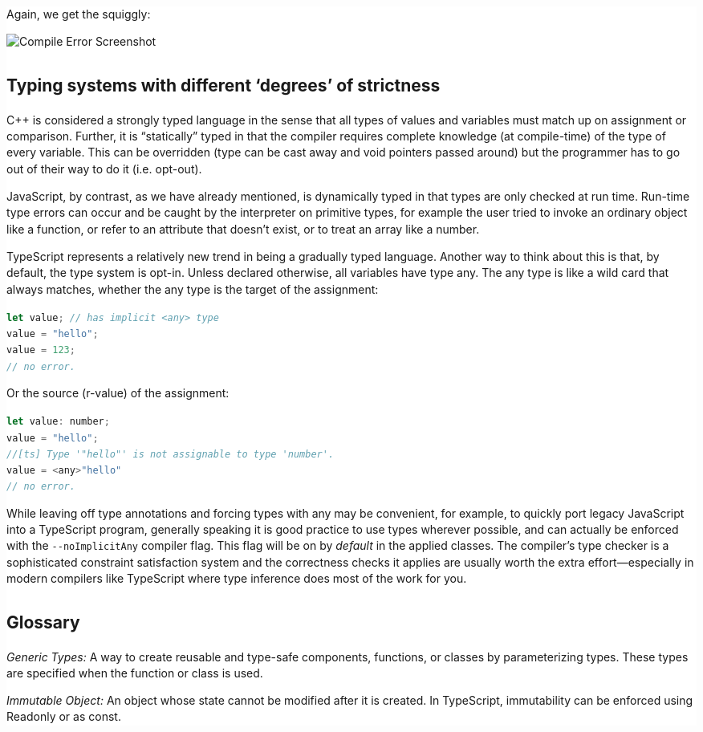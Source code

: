 Again, we get the squiggly:

![Compile Error Screenshot](/assets/images/chapterImages/typescript1/readOnly.png)

## Typing systems with different ‘degrees’ of strictness

C++ is considered a strongly typed language in the sense that all types of values and variables must match up on assignment or comparison.  Further, it is “statically” typed in that the compiler requires complete knowledge (at compile-time) of the type of every variable.  This can be overridden (type can be cast away and void pointers passed around) but the programmer has to go out of their way to do it (i.e. opt-out).

JavaScript, by contrast, as we have already mentioned, is dynamically typed in that types are only checked at run time. Run-time type errors can occur and be caught by the interpreter on primitive types, for example the user tried to invoke an ordinary object like a function, or refer to an attribute that doesn’t exist, or to treat an array like a number.

TypeScript represents a relatively new trend in being a gradually typed language.  Another way to think about this is that, by default, the type system is opt-in.  Unless declared otherwise, all variables have type any.  The any type is like a wild card that always matches, whether the any type is the target of the assignment:

```javascript
let value; // has implicit <any> type
value = "hello";
value = 123;
// no error.
```

Or the source (r-value) of the assignment:

```javascript
let value: number;
value = "hello";
//[ts] Type '"hello"' is not assignable to type 'number'.
value = <any>"hello"
// no error.
```

While leaving off type annotations and forcing types with any may be convenient, for example, to quickly port legacy JavaScript into a TypeScript program, generally speaking it is good practice to use types wherever possible, and can actually be enforced with the `--noImplicitAny` compiler flag. This flag will be on by *default* in the applied classes.  The compiler’s type checker is a sophisticated constraint satisfaction system and the correctness checks it applies are usually worth the extra effort—especially in modern compilers like TypeScript where type inference does most of the work for you.

## Glossary

*Generic Types:* A way to create reusable and type-safe components, functions, or classes by parameterizing types. These types are specified when the function or class is used.

*Immutable Object:* An object whose state cannot be modified after it is created. In TypeScript, immutability can be enforced using Readonly or as const.
